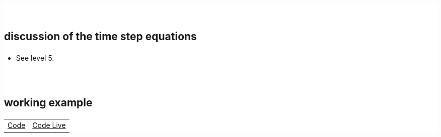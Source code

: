 <br>



## discussion of the time step equations
+ See level 5.

<br>



## working example

|||
| --- | --- |
| [Code](https://github.com/pitizzzle/physics-simulations-balls/blob/main/code/level-6-ball-spring-collisions.html) | [Code Live](https://pitizzzle.github.io/simulate-ball-physics/code/level-6-ball-spring-collisions.html) |

